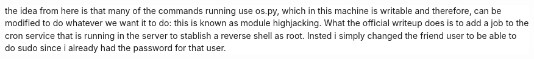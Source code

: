 the idea from here is that many of the commands running use os.py, which in this machine is writable and therefore, can be modified to do whatever we want it to do: this is known as module highjacking.
What the official writeup does is to add a job to the cron service that is running in the server to stablish a reverse shell as root. Insted i simply changed the friend user to be able to do sudo since i 
already had the password for that user.

